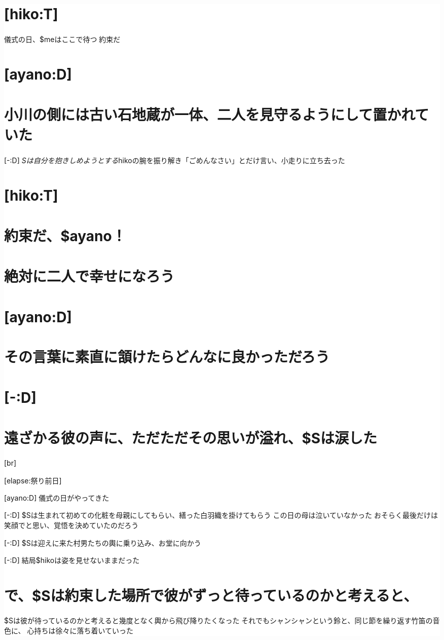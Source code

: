 # [hiko:T]
儀式の日、$meはここで待つ
約束だ

# [ayano:D]
# 小川の側には古い石地蔵が一体、二人を見守るようにして置かれていた

[-:D]
$Sは自分を抱きしめようとする$hikoの腕を振り解き「ごめんなさい」とだけ言い、小走りに立ち去った

# [hiko:T]
# 約束だ、$ayano！
# 絶対に二人で幸せになろう

# [ayano:D]
# その言葉に素直に頷けたらどんなに良かっただろう

# [-:D]
# 遠ざかる彼の声に、ただただその思いが溢れ、$Sは涙した

[br]

[elapse:祭り前日]

[ayano:D]
儀式の日がやってきた

[-:D]
$Sは生まれて初めての化粧を母親にしてもらい、繕った白羽織を掛けてもらう
この日の母は泣いていなかった
おそらく最後だけは笑顔でと思い、覚悟を決めていたのだろう

[-:D]
$Sは迎えに来た村男たちの輿に乗り込み、お堂に向かう

[-:D]
結局$hikoは姿を見せないままだった
# で、$Sは約束した場所で彼がずっと待っているのかと考えると、
$Sは彼が待っているのかと考えると幾度となく輿から飛び降りたくなった
それでもシャンシャンという鈴と、同じ節を繰り返す竹笛の音色に、
心持ちは徐々に落ち着いていった
